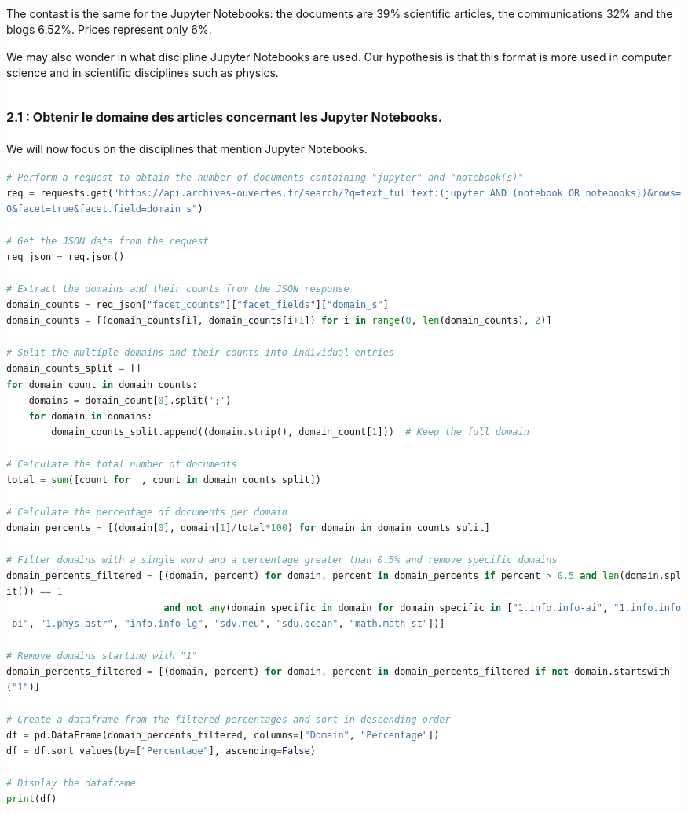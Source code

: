 
The contast is the same for the Jupyter Notebooks: the documents are 39% scientific articles, the communications 32% and the blogs 6.52%. Prices represent only 6%.

We may also wonder in what discipline Jupyter Notebooks are used. Our hypothesis is that this format is more used in computer science and in scientific disciplines such as physics.

## <span style="font-size: 12pt"> 2.1 : Obtenir le domaine des articles concernant les Jupyter Notebooks.</span>

We will now focus on the disciplines that mention Jupyter Notebooks.


```python
# Perform a request to obtain the number of documents containing "jupyter" and "notebook(s)"
req = requests.get("https://api.archives-ouvertes.fr/search/?q=text_fulltext:(jupyter AND (notebook OR notebooks))&rows=0&facet=true&facet.field=domain_s")

# Get the JSON data from the request
req_json = req.json()

# Extract the domains and their counts from the JSON response
domain_counts = req_json["facet_counts"]["facet_fields"]["domain_s"]
domain_counts = [(domain_counts[i], domain_counts[i+1]) for i in range(0, len(domain_counts), 2)]

# Split the multiple domains and their counts into individual entries
domain_counts_split = []
for domain_count in domain_counts:
    domains = domain_count[0].split(';')
    for domain in domains:
        domain_counts_split.append((domain.strip(), domain_count[1]))  # Keep the full domain

# Calculate the total number of documents
total = sum([count for _, count in domain_counts_split])

# Calculate the percentage of documents per domain
domain_percents = [(domain[0], domain[1]/total*100) for domain in domain_counts_split]

# Filter domains with a single word and a percentage greater than 0.5% and remove specific domains
domain_percents_filtered = [(domain, percent) for domain, percent in domain_percents if percent > 0.5 and len(domain.split()) == 1
                            and not any(domain_specific in domain for domain_specific in ["1.info.info-ai", "1.info.info-bi", "1.phys.astr", "info.info-lg", "sdv.neu", "sdu.ocean", "math.math-st"])]

# Remove domains starting with "1"
domain_percents_filtered = [(domain, percent) for domain, percent in domain_percents_filtered if not domain.startswith("1")]

# Create a dataframe from the filtered percentages and sort in descending order
df = pd.DataFrame(domain_percents_filtered, columns=["Domain", "Percentage"])
df = df.sort_values(by=["Percentage"], ascending=False)

# Display the dataframe
print(df)

```


[^1]: This internship was carried out within the framework of the Translitterae University Research School (ANR-10-IDEX 0001 02 PSL* and ANR 17 EURE 0025) with the financial support of CAPHÉS (UMS 3610, CNRS-ENS) and AOROC (UMR 8546, CNRS-ENS-EPHE).